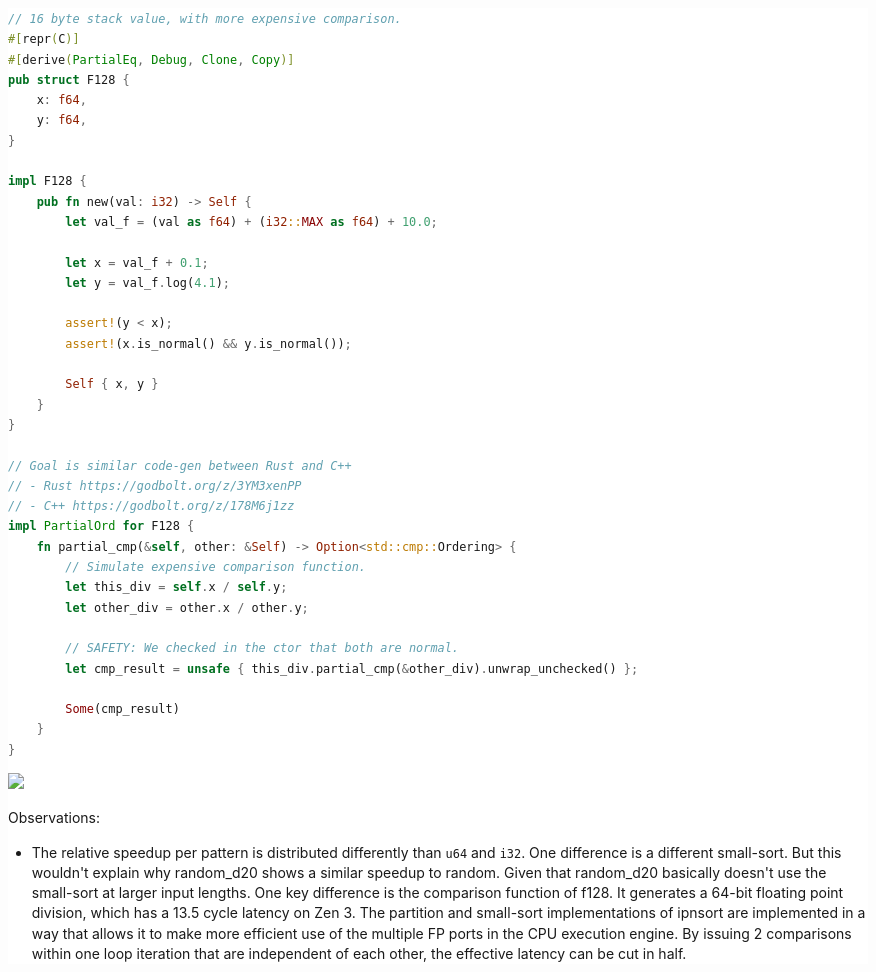 ```rust
// 16 byte stack value, with more expensive comparison.
#[repr(C)]
#[derive(PartialEq, Debug, Clone, Copy)]
pub struct F128 {
    x: f64,
    y: f64,
}

impl F128 {
    pub fn new(val: i32) -> Self {
        let val_f = (val as f64) + (i32::MAX as f64) + 10.0;

        let x = val_f + 0.1;
        let y = val_f.log(4.1);

        assert!(y < x);
        assert!(x.is_normal() && y.is_normal());

        Self { x, y }
    }
}

// Goal is similar code-gen between Rust and C++
// - Rust https://godbolt.org/z/3YM3xenPP
// - C++ https://godbolt.org/z/178M6j1zz
impl PartialOrd for F128 {
    fn partial_cmp(&self, other: &Self) -> Option<std::cmp::Ordering> {
        // Simulate expensive comparison function.
        let this_div = self.x / self.y;
        let other_div = other.x / other.y;

        // SAFETY: We checked in the ctor that both are normal.
        let cmp_result = unsafe { this_div.partial_cmp(&other_div).unwrap_unchecked() };

        Some(cmp_result)
    }
}
```

<img src="assets/zen3/f128-clipped.png" width=960 />

Observations:

- The relative speedup per pattern is distributed differently than `u64` and `i32`. One difference is a different small-sort. But this wouldn't explain why random_d20 shows a similar speedup to random. Given that random_d20 basically doesn't use the small-sort at larger input lengths. One key difference is the comparison function of f128. It generates a 64-bit floating point division, which has a 13.5 cycle latency on Zen 3. The partition and small-sort implementations of ipnsort are implemented in a way that allows it to make more efficient use of the multiple FP ports in the CPU execution engine. By issuing 2 comparisons within one loop iteration that are independent of each other, the effective latency can be cut in half.
